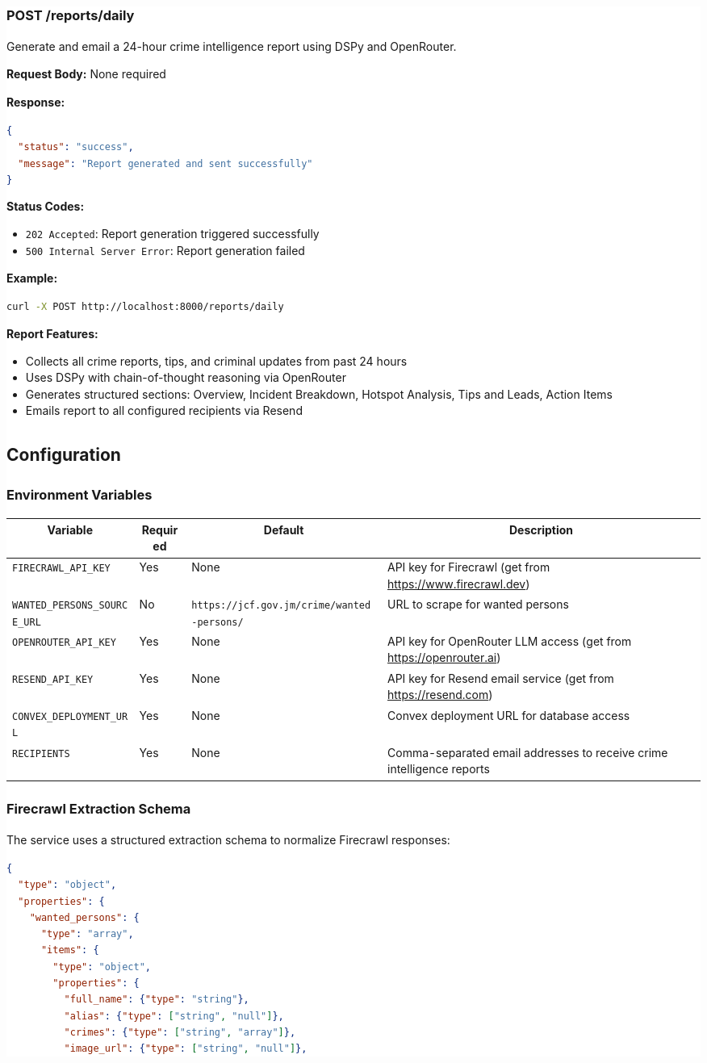 ### POST /reports/daily

Generate and email a 24-hour crime intelligence report using DSPy and OpenRouter.

**Request Body:** None required

**Response:**

```json
{
  "status": "success",
  "message": "Report generated and sent successfully"
}
```

**Status Codes:**

- `202 Accepted`: Report generation triggered successfully
- `500 Internal Server Error`: Report generation failed

**Example:**

```bash
curl -X POST http://localhost:8000/reports/daily
```

**Report Features:**

- Collects all crime reports, tips, and criminal updates from past 24 hours
- Uses DSPy with chain-of-thought reasoning via OpenRouter
- Generates structured sections: Overview, Incident Breakdown, Hotspot Analysis, Tips and Leads, Action Items
- Emails report to all configured recipients via Resend

## Configuration

### Environment Variables

| Variable | Required | Default | Description |
|----------|----------|---------|-------------|
| `FIRECRAWL_API_KEY` | Yes | None | API key for Firecrawl (get from https://www.firecrawl.dev) |
| `WANTED_PERSONS_SOURCE_URL` | No | `https://jcf.gov.jm/crime/wanted-persons/` | URL to scrape for wanted persons |
| `OPENROUTER_API_KEY` | Yes | None | API key for OpenRouter LLM access (get from https://openrouter.ai) |
| `RESEND_API_KEY` | Yes | None | API key for Resend email service (get from https://resend.com) |
| `CONVEX_DEPLOYMENT_URL` | Yes | None | Convex deployment URL for database access |
| `RECIPIENTS` | Yes | None | Comma-separated email addresses to receive crime intelligence reports |

### Firecrawl Extraction Schema

The service uses a structured extraction schema to normalize Firecrawl responses:

```json
{
  "type": "object",
  "properties": {
    "wanted_persons": {
      "type": "array",
      "items": {
        "type": "object",
        "properties": {
          "full_name": {"type": "string"},
          "alias": {"type": ["string", "null"]},
          "crimes": {"type": ["string", "array"]},
          "image_url": {"type": ["string", "null"]},
```